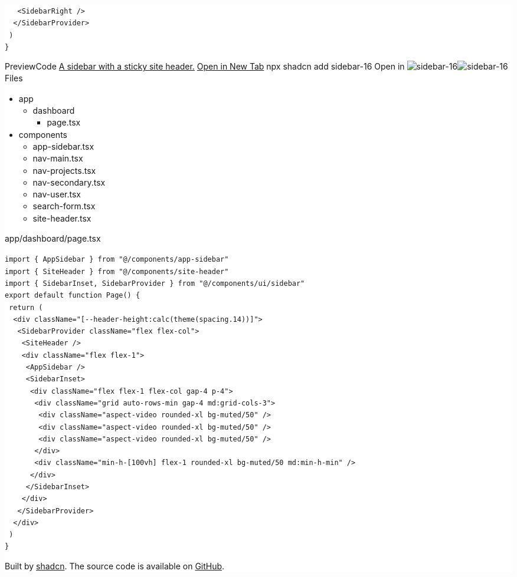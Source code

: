 ```
   <SidebarRight />
  </SidebarProvider>
 )
}

```

PreviewCode
[A sidebar with a sticky site header.](https://ui.shadcn.com/blocks/sidebar#sidebar-16)
[Open in New Tab](https://ui.shadcn.com/view/styles/new-york/sidebar-16 "Open in New Tab")
npx shadcn add sidebar-16
Open in 
![sidebar-16](https://ui.shadcn.com/_next/image?url=%2Fr%2Fstyles%2Fnew-york%2Fsidebar-16-light.png&w=3840&q=75)![sidebar-16](https://ui.shadcn.com/_next/image?url=%2Fr%2Fstyles%2Fnew-york%2Fsidebar-16-dark.png&w=3840&q=75)
Files
  * app
    * dashboard
      * page.tsx
  * components
    * app-sidebar.tsx
    * nav-main.tsx
    * nav-projects.tsx
    * nav-secondary.tsx
    * nav-user.tsx
    * search-form.tsx
    * site-header.tsx


app/dashboard/page.tsx
```
import { AppSidebar } from "@/components/app-sidebar"
import { SiteHeader } from "@/components/site-header"
import { SidebarInset, SidebarProvider } from "@/components/ui/sidebar"
export default function Page() {
 return (
  <div className="[--header-height:calc(theme(spacing.14))]">
   <SidebarProvider className="flex flex-col">
    <SiteHeader />
    <div className="flex flex-1">
     <AppSidebar />
     <SidebarInset>
      <div className="flex flex-1 flex-col gap-4 p-4">
       <div className="grid auto-rows-min gap-4 md:grid-cols-3">
        <div className="aspect-video rounded-xl bg-muted/50" />
        <div className="aspect-video rounded-xl bg-muted/50" />
        <div className="aspect-video rounded-xl bg-muted/50" />
       </div>
       <div className="min-h-[100vh] flex-1 rounded-xl bg-muted/50 md:min-h-min" />
      </div>
     </SidebarInset>
    </div>
   </SidebarProvider>
  </div>
 )
}

```

Built by [shadcn](https://twitter.com/shadcn). The source code is available on [GitHub](https://github.com/shadcn-ui/ui).

